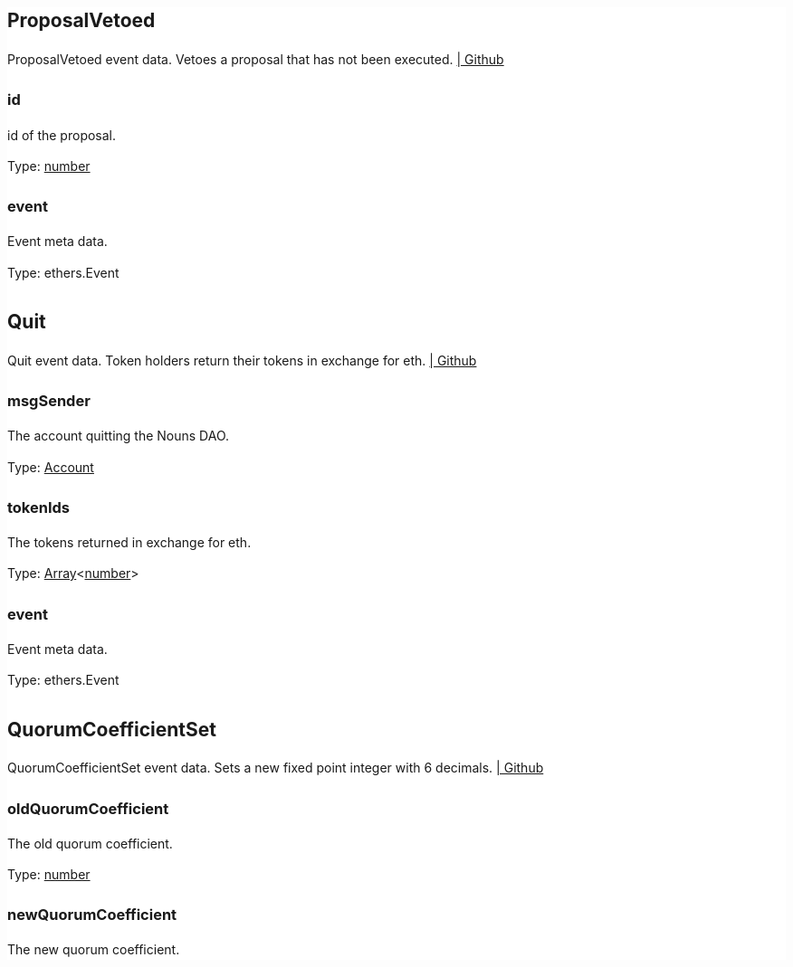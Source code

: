 ## ProposalVetoed

ProposalVetoed event data. Vetoes a proposal that has not been executed.
[| Github][553]

### id

id of the proposal.

Type: [number][522]

### event

Event meta data.

Type: ethers.Event

## Quit

Quit event data. Token holders return their tokens in exchange for eth.
[| Github][554]

### msgSender

The account quitting the Nouns DAO.

Type: [Account][3]

### tokenIds

The tokens returned in exchange for eth.

Type: [Array][525]<[number][522]>

### event

Event meta data.

Type: ethers.Event

## QuorumCoefficientSet

QuorumCoefficientSet event data. Sets a new fixed point integer with 6 decimals.
[| Github][555]

### oldQuorumCoefficient

The old quorum coefficient.

Type: [number][522]

### newQuorumCoefficient

The new quorum coefficient.


[1]: #nounsoptions
[2]: #pollingtime
[3]: #account
[4]: #id
[5]: #nounstokenseed
[6]: #background
[7]: #body
[8]: #accessory
[9]: #head
[10]: #glasses
[11]: #votedirection
[12]: #examples
[13]: #proposalstatus
[14]: #examples-1
[15]: #eventdata
[16]: #daowithdrawnounsfromescrow
[17]: #tokenids
[18]: #to
[19]: #event
[20]: #erc20tokenstoincludeinforkset
[21]: #olderc20tokens
[22]: #newerc20tokens
[23]: #event-1
[24]: #escrowedtofork
[25]: #forkid
[26]: #owner
[27]: #tokenids-1
[28]: #proposalids
[29]: #reason
[30]: #event-2
[31]: #executefork
[32]: #forkid-1
[33]: #forktreasury
[34]: #forktoken
[35]: #forkendtimestamp
[36]: #tokensinescrow
[37]: #event-3
[38]: #forkdaodeployerset
[39]: #oldforkdaodeployer
[40]: #newforkdaodeployer
[41]: #event-4
[42]: #forkperiodset
[43]: #oldforkperiod
[44]: #newforkperiod
[45]: #event-5
[46]: #forkthresholdset
[47]: #oldforkthreshold
[48]: #newforkthreshold
[49]: #event-6
[50]: #joinfork
[51]: #forkid-2
[52]: #owner-1
[53]: #tokenids-2
[54]: #proposalids-1
[55]: #reason-1
[56]: #event-7
[57]: #lastminutewindowset
[58]: #oldlastminutewindowinblocks
[59]: #newlastminutewindowinblocks
[60]: #event-8
[61]: #maxquorumvotesbpsset
[62]: #oldmaxquorumvotesbps
[63]: #newmaxquorumvotesbps
[64]: #event-9
[65]: #minquorumvotesbpsset
[66]: #oldminquorumvotesbps
[67]: #newminquorumvotesbps
[68]: #event-10
[69]: #newadmin
[70]: #oldadmin
[71]: #newadmin-1
[72]: #event-11
[73]: #newimplementation
[74]: #oldimplementation
[75]: #newimplementation-1
[76]: #event-12
[77]: #newpendingadmin
[78]: #oldpendingadmin
[79]: #newpendingadmin-1
[80]: #event-13
[81]: #newpendingvetoer
[82]: #oldpendingvetoer
[83]: #newpendingvetoer-1
[84]: #event-14
[85]: #newvetoer
[86]: #oldvetoer
[87]: #newvetoer-1
[88]: #event-15
[89]: #objectionperioddurationset
[90]: #oldobjectionperioddurationinblocks
[91]: #newobjectionperioddurationinblocks
[92]: #event-16
[93]: #proposalcanceled
[94]: #id-1
[95]: #event-17
[96]: #proposalcreated
[97]: #id-2
[98]: #proposer
[99]: #targets
[100]: #values
[101]: #signatures
[102]: #calldatas
[103]: #startblock
[104]: #endblock
[105]: #description
[106]: #examples-2
[107]: #event-18
[108]: #proposalcreatedontimelockv1
[109]: #id-3
[110]: #event-19
[111]: #proposalcreatedwithrequirements
[112]: #id-4
[113]: #proposer-1
[114]: #signers
[115]: #targets-1
[116]: #values-1
[117]: #signatures-1
[118]: #calldatas-1
[119]: #startblock-1
[120]: #endblock-1
[121]: #updateperiodendblock
[122]: #proposalthreshold
[123]: #quorumvotes
[124]: #description-1
[125]: #examples-3
[126]: #event-20
[127]: #proposaldescriptionupdated
[128]: #id-5
[129]: #proposer-2
[130]: #description-2
[131]: #updatedmessage
[132]: #event-21
[133]: #proposalexecuted
[134]: #id-6
[135]: #event-22
[136]: #proposalobjectionperiodset
[137]: #id-7
[138]: #objectionperiodendblock
[139]: #event-23
[140]: #proposalqueued
[141]: #id-8
[142]: #eta
[143]: #event-24
[144]: #proposalthresholdbpsset
[145]: #oldproposalthresholdbps
[146]: #newproposalthresholdbps
[147]: #event-25
[148]: #proposaltransactionsupdated
[149]: #id-9
[150]: #proposer-3
[151]: #targets-2
[152]: #values-2
[153]: #signatures-2
[154]: #calldatas-2
[155]: #updatemessage
[156]: #event-26
[157]: #proposalupdatableperiodset
[158]: #oldproposalupdatableperiodinblocks
[159]: #newproposalupdatableperiodinblocks
[160]: #event-27
[161]: #proposalupdated
[162]: #id-10
[163]: #proposer-4
[164]: #targets-3
[165]: #values-3
[166]: #signatures-3
[167]: #calldatas-3
[168]: #description-3
[169]: #updatemessage-1
[170]: #event-28
[171]: #proposalvetoed
[172]: #id-11
[173]: #event-29
[174]: #quit
[175]: #msgsender
[176]: #tokenids-3
[177]: #event-30
[178]: #quorumcoefficientset
[179]: #oldquorumcoefficient
[180]: #newquorumcoefficient
[181]: #event-31
[182]: #quorumvotesbpsset
[183]: #oldquorumvotesbps
[184]: #newquorumvotesbps
[185]: #event-32
[186]: #refundablevote
[187]: #voter
[188]: #refundamount
[189]: #refundsent
[190]: #event-33
[191]: #signaturecancelled
[192]: #signer
[193]: #sig
[194]: #event-34
[195]: #timelocksandadminset
[196]: #timelock
[197]: #timelockv1
[198]: #admin
[199]: #event-35
[200]: #votecast
[201]: #voter-1
[202]: #proposalid
[203]: #supportdetailed
[204]: #votes
[205]: #reason-2
[206]: #event-36
[207]: #dao
[208]: #propid
[209]: #support
[210]: #amount
[211]: #bidder
[212]: #votecast-1
[213]: #voter-2
[214]: #proposalid-1
[215]: #supportdetailed-1
[216]: #votes-1
[217]: #reason-3
[218]: #event-37
[219]: #dao-1
[220]: #propid-1
[221]: #support-1
[222]: #amount-1
[223]: #bidder-1
[224]: #votesnapshotblockswitchproposalidset
[225]: #oldvotesnapshotblockswitchproposalid
[226]: #newvotesnapshotblockswitchproposalid
[227]: #event-38
[228]: #votingdelayset
[229]: #oldvotingdelay
[230]: #newvotingdelay
[231]: #event-39
[232]: #votingperiodset
[233]: #oldvotingperiod
[234]: #newvotingperiod
[235]: #event-40
[236]: #withdraw
[237]: #amount-2
[238]: #sent
[239]: #event-41
[240]: #withdrawfromforkescrow
[241]: #forkid-3
[242]: #owner-2
[243]: #tokenids-4
[244]: #event-42
[245]: #auctioncomplete
[246]: #id-12
[247]: #endtime
[248]: #auctionbid
[249]: #id-13
[250]: #amount-3
[251]: #bidder-2
[252]: #extended
[253]: #event-43
[254]: #auctioncreated
[255]: #id-14
[256]: #starttime
[257]: #endtime-1
[258]: #event-44
[259]: #auctionextended
[260]: #id-15
[261]: #endtime-2
[262]: #event-45
[263]: #auctionsettled
[264]: #id-16
[265]: #winner
[266]: #amount-4
[267]: #event-46
[268]: #auctiontimebufferupdated
[269]: #timebuffer
[270]: #event-47
[271]: #auctionreservepriceupdated
[272]: #reserveprice
[273]: #event-48
[274]: #auctionminbidincrementpercentageupdated
[275]: #minbidincrementpercentage
[276]: #event-49
[277]: #ownershiptransferred
[278]: #previousowner
[279]: #previousowner-1
[280]: #previousowner-2
[281]: #newowner
[282]: #newowner-1
[283]: #newowner-2
[284]: #event-50
[285]: #event-51
[286]: #event-52
[287]: #ownershiptransferred-1
[288]: #previousowner-3
[289]: #previousowner-4
[290]: #previousowner-5
[291]: #newowner-3
[292]: #newowner-4
[293]: #newowner-5
[294]: #event-53
[295]: #event-54
[296]: #event-55
[297]: #ownershiptransferred-2
[298]: #previousowner-6
[299]: #previousowner-7
[300]: #previousowner-8
[301]: #newowner-6
[302]: #newowner-7
[303]: #newowner-8
[304]: #event-56
[305]: #event-57
[306]: #event-58
[307]: #paused
[308]: #address
[309]: #event-59
[310]: #unpaused
[311]: #address-1
[312]: #event-60
[313]: #delegatechanged
[314]: #delegator
[315]: #fromdelegate
[316]: #todelegate
[317]: #event-61
[318]: #delegatevoteschanged
[319]: #delegate
[320]: #previousbalance
[321]: #newbalance
[322]: #event-62
[323]: #transfer
[324]: #from
[325]: #to-1
[326]: #tokenid
[327]: #event-63
[328]: #approval
[329]: #owner-3
[330]: #approved
[331]: #tokenid-1
[332]: #event-64
[333]: #approvalforall
[334]: #owner-4
[335]: #operator
[336]: #approved-1
[337]: #event-65
[338]: #descriptorlocked
[339]: #event-66
[340]: #descriptorupdated
[341]: #descriptor
[342]: #event-67
[343]: #minterlocked
[344]: #event-68
[345]: #minterupdated
[346]: #minter
[347]: #event-69
[348]: #nounburned
[349]: #id-17
[350]: #event-70
[351]: #nouncreated
[352]: #id-18
[353]: #seed
[354]: #event-71
[355]: #noundersdaoupdated
[356]: #noundersdao
[357]: #event-72
[358]: #seederlocked
[359]: #event-73
[360]: #seederupdated
[361]: #seeder
[362]: #event-74
[363]: #adminchanged
[364]: #previousadmin
[365]: #newadmin-2
[366]: #event-75
[367]: #beaconupgraded
[368]: #beacon
[369]: #event-76
[370]: #candidatefeedbacksent
[371]: #msgsender-1
[372]: #proposer-5
[373]: #slug
[374]: #support-2
[375]: #reason-4
[376]: #event-77
[377]: #createcandidatecostset
[378]: #oldcreatecandidatecost
[379]: #newcreatecandidatecost
[380]: #event-78
[381]: #ethwithdrawn
[382]: #to-2
[383]: #amount-5
[384]: #event-79
[385]: #feerecipientset
[386]: #oldfeerecipient
[387]: #newfeerecipient
[388]: #event-80
[389]: #feedbacksent
[390]: #msgsender-2
[391]: #proposalid-2
[392]: #support-3
[393]: #reason-5
[394]: #event-81
[395]: #proposalcandidatecanceled
[396]: #msgsender-3
[397]: #slug-1
[398]: #event-82
[399]: #proposalcandidatecreated
[400]: #msgsender-4
[401]: #targets-4
[402]: #values-4
[403]: #signatures-4
[404]: #calldatas-4
[405]: #description-4
[406]: #slug-2
[407]: #proposalidtoupdate
[408]: #encodedproposalhash
[409]: #event-83
[410]: #proposalcandidateupdated
[411]: #msgsender-5
[412]: #targets-5
[413]: #values-5
[414]: #signatures-5
[415]: #calldatas-5
[416]: #description-5
[417]: #slug-3
[418]: #proposalidtoupdate-1
[419]: #encodedproposalhash-1
[420]: #reason-6
[421]: #event-84
[422]: #signatureadded
[423]: #signer-1
[424]: #sig-1
[425]: #expirationtimestamp
[426]: #proposer-6
[427]: #slug-4
[428]: #proposalidtoupdate-2
[429]: #encodedprophash
[430]: #sigdigest
[431]: #reason-7
[432]: #event-85
[433]: #updatecandidatecostset
[434]: #oldupdatecandidatecost
[435]: #newupdatecandidatecost
[436]: #event-86
[437]: #upgraded
[438]: #implementation
[439]: #event-87
[440]: #nounsnymz
[441]: #descendants
[442]: #newpost
[443]: #id-19
[444]: #title
[445]: #body-1
[446]: #timestamp
[447]: #userid
[448]: #parentid
[449]: #depth
[450]: #upvotes
[451]: #root
[452]: #parent
[453]: #_count
[454]: #descendants-1
[455]: #rootpost
[456]: #id-20
[457]: #title-1
[458]: #body-2
[459]: #timestamp-1
[460]: #userid-1
[461]: #parentid-1
[462]: #depth-1
[463]: #upvotes-1
[464]: #_count-1
[465]: #parentpost
[466]: #id-21
[467]: #title-2
[468]: #body-3
[469]: #timestamp-2
[470]: #userid-2
[471]: #parentid-2
[472]: #depth-2
[473]: #upvotes-2
[474]: #upvote
[475]: #id-22
[476]: #address-2
[477]: #timestamp-3
[478]: #user
[479]: #userid-3
[480]: #numposts
[481]: #numreplies
[482]: #totalposts
[483]: #doxed
[484]: #name
[485]: #lastactive
[486]: #upvotes-3
[487]: #federation
[488]: #govpool
[489]: #bidplaced
[490]: #dao-2
[491]: #propid-2
[492]: #support-4
[493]: #amount-6
[494]: #bidder-3
[495]: #reason-8
[496]: #propdates
[497]: #postupdate
[498]: #propid-3
[499]: #iscompleted
[500]: #update
[501]: #event-88
[502]: #propupdateadmintransferstarted
[503]: #propid-4
[504]: #oldadmin-1
[505]: #newadmin-3
[506]: #event-89
[507]: #propupdateadmintransfered
[508]: #propid-5
[509]: #oldadmin-2
[510]: #newadmin-4
[511]: #event-90
[512]: #lilnouns
[513]: #lilnoundersdaoupdated
[514]: #lilnoundersdao
[515]: #event-91
[516]: #nounsdaoupdated
[517]: #nounsdao
[518]: #event-92
[519]: #indexer
[520]: #formattedevent
[521]: #nounsdao-1
[522]: https://developer.mozilla.org/docs/Web/JavaScript/Reference/Global_Objects/Number
[523]: https://developer.mozilla.org/docs/Web/JavaScript/Reference/Global_Objects/String
[524]: https://github.com/nounsDAO/nouns-monorepo/blob/31b2a955a18ca50d95f6517d35c4f97d1261d775/packages/nouns-contracts/contracts/governance/fork/NounsDAOV3Fork.sol#L191C9-L191C9
[525]: https://developer.mozilla.org/docs/Web/JavaScript/Reference/Global_Objects/Array
[526]: https://github.com/nounsDAO/nouns-monorepo/blob/31b2a955a18ca50d95f6517d35c4f97d1261d775/packages/nouns-contracts/contracts/governance/NounsDAOV3Admin.sol#L513
[527]: https://github.com/nounsDAO/nouns-monorepo/blob/31b2a955a18ca50d95f6517d35c4f97d1261d775/packages/nouns-contracts/contracts/governance/fork/NounsDAOV3Fork.sol#L74
[528]: https://github.com/nounsDAO/nouns-monorepo/blob/31b2a955a18ca50d95f6517d35c4f97d1261d775/packages/nouns-contracts/contracts/governance/fork/NounsDAOV3Fork.sol#L111
[529]: https://github.com/nounsDAO/nouns-monorepo/blob/31b2a955a18ca50d95f6517d35c4f97d1261d775/packages/nouns-contracts/contracts/governance/NounsDAOV3Admin.sol#L500
[530]: https://github.com/nounsDAO/nouns-monorepo/blob/31b2a955a18ca50d95f6517d35c4f97d1261d775/packages/nouns-contracts/contracts/governance/NounsDAOV3Admin.sol#L533
[531]: https://github.com/nounsDAO/nouns-monorepo/blob/31b2a955a18ca50d95f6517d35c4f97d1261d775/packages/nouns-contracts/contracts/governance/NounsDAOV3Admin.sol#L551
[532]: https://github.com/nounsDAO/nouns-monorepo/blob/31b2a955a18ca50d95f6517d35c4f97d1261d775/packages/nouns-contracts/contracts/governance/fork/NounsDAOV3Fork.sol#L141
[533]: https://github.com/nounsDAO/nouns-monorepo/blob/31b2a955a18ca50d95f6517d35c4f97d1261d775/packages/nouns-contracts/contracts/governance/NounsDAOV3Admin.sol#L229
[534]: https://github.com/nounsDAO/nouns-monorepo/blob/31b2a955a18ca50d95f6517d35c4f97d1261d775/packages/nouns-contracts/contracts/governance/NounsDAOV3Admin.sol#L381
[535]: https://github.com/nounsDAO/nouns-monorepo/blob/31b2a955a18ca50d95f6517d35c4f97d1261d775/packages/nouns-contracts/contracts/governance/NounsDAOV3Admin.sol#L351
[536]: https://github.com/nounsDAO/nouns-monorepo/blob/31b2a955a18ca50d95f6517d35c4f97d1261d775/packages/nouns-contracts/contracts/governance/NounsDAOV3Admin.sol#L276
[537]: https://github.com/nounsDAO/nouns-monorepo/blob/31b2a955a18ca50d95f6517d35c4f97d1261d775/packages/nouns-contracts/contracts/governance/NounsDAOProxyV3.sol#L81
[538]: https://github.com/nounsDAO/nouns-monorepo/blob/31b2a955a18ca50d95f6517d35c4f97d1261d775/packages/nouns-contracts/contracts/governance/NounsDAOV3Admin.sol#L261
[539]: https://github.com/nounsDAO/nouns-monorepo/blob/31b2a955a18ca50d95f6517d35c4f97d1261d775/packages/nouns-contracts/contracts/governance/NounsDAOV3Admin.sol#L301
[540]: https://github.com/nounsDAO/nouns-monorepo/blob/31b2a955a18ca50d95f6517d35c4f97d1261d775/packages/nouns-contracts/contracts/governance/NounsDAOV3Admin.sol#L314
[541]: https://github.com/nounsDAO/nouns-monorepo/blob/31b2a955a18ca50d95f6517d35c4f97d1261d775/packages/nouns-contracts/contracts/governance/NounsDAOV3Admin.sol#L212
[542]: https://github.com/nounsDAO/nouns-monorepo/blob/31b2a955a18ca50d95f6517d35c4f97d1261d775/packages/nouns-contracts/contracts/governance/NounsDAOV3Proposals.sol#L571
[543]: https://github.com/nounsDAO/nouns-monorepo/blob/31b2a955a18ca50d95f6517d35c4f97d1261d775/packages/nouns-contracts/contracts/governance/NounsDAOV3Proposals.sol#L917
[544]: https://github.com/nounsDAO/nouns-monorepo/blob/31b2a955a18ca50d95f6517d35c4f97d1261d775/packages/nouns-contracts/contracts/governance/NounsDAOV3Proposals.sol#L197
[545]: https://github.com/nounsDAO/nouns-monorepo/blob/31b2a955a18ca50d95f6517d35c4f97d1261d775/packages/nouns-contracts/contracts/governance/NounsDAOV3Proposals.sol#L360
[546]: https://github.com/nounsDAO/nouns-monorepo/blob/31b2a955a18ca50d95f6517d35c4f97d1261d775/packages/nouns-contracts/contracts/governance/NounsDAOV3Proposals.sol#L495
[547]: https://github.com/nounsDAO/nouns-monorepo/blob/31b2a955a18ca50d95f6517d35c4f97d1261d775/packages/nouns-contracts/contracts/governance/NounsDAOV3Votes.sol#L210
[548]: https://github.com/nounsDAO/nouns-monorepo/blob/31b2a955a18ca50d95f6517d35c4f97d1261d775/packages/nouns-contracts/contracts/governance/NounsDAOV3Proposals.sol#L438
[549]: https://github.com/nounsDAO/nouns-monorepo/blob/31b2a955a18ca50d95f6517d35c4f97d1261d775/packages/nouns-contracts/contracts/governance/NounsDAOV3Admin.sol#L193
[550]: https://github.com/nounsDAO/nouns-monorepo/blob/31b2a955a18ca50d95f6517d35c4f97d1261d775/packages/nouns-contracts/contracts/governance/NounsDAOV3Proposals.sol#L321
[551]: https://github.com/nounsDAO/nouns-monorepo/blob/31b2a955a18ca50d95f6517d35c4f97d1261d775/packages/nouns-contracts/contracts/governance/NounsDAOV3Admin.sol#L243
[552]: https://github.com/nounsDAO/nouns-monorepo/blob/31b2a955a18ca50d95f6517d35c4f97d1261d775/packages/nouns-contracts/contracts/governance/NounsDAOV3Proposals.sol#L288
[553]: https://github.com/nounsDAO/nouns-monorepo/blob/31b2a955a18ca50d95f6517d35c4f97d1261d775/packages/nouns-contracts/contracts/governance/NounsDAOV3Proposals.sol#L536
[554]: https://github.com/nounsDAO/nouns-monorepo/blob/31b2a955a18ca50d95f6517d35c4f97d1261d775/packages/nouns-contracts/contracts/governance/fork/newdao/governance/NounsDAOLogicV1Fork.sol#L222
[555]: https://github.com/nounsDAO/nouns-monorepo/blob/31b2a955a18ca50d95f6517d35c4f97d1261d775/packages/nouns-contracts/contracts/governance/NounsDAOV3Admin.sol#L408
[556]: https://github.com/nounsDAO/nouns-monorepo/blob/31b2a955a18ca50d95f6517d35c4f97d1261d775/packages/nouns-contracts/contracts/governance/fork/newdao/governance/NounsDAOLogicV1Fork.sol#L709
[557]: https://github.com/nounsDAO/nouns-monorepo/blob/31b2a955a18ca50d95f6517d35c4f97d1261d775/packages/nouns-contracts/contracts/governance/NounsDAOV3Votes.sol#L295
[558]: https://developer.mozilla.org/docs/Web/JavaScript/Reference/Global_Objects/Boolean
[559]: https://github.com/nounsDAO/nouns-monorepo/blob/31b2a955a18ca50d95f6517d35c4f97d1261d775/packages/nouns-contracts/contracts/governance/NounsDAOV3Proposals.sol#L270
[560]: https://github.com/nounsDAO/nouns-monorepo/blob/31b2a955a18ca50d95f6517d35c4f97d1261d775/packages/nouns-contracts/contracts/governance/NounsDAOV3Admin.sol#L566
[561]: https://github.com/nounsDAO/nouns-monorepo/blob/31b2a955a18ca50d95f6517d35c4f97d1261d775/packages/nouns-contracts/contracts/governance/NounsDAOV3Votes.sol#L70
[562]: https://github.com/nounish/federation/blob/6360984278f017f182290facb0dc665c2b7108ad/contracts/src/experimental/delegate-bid.sol#L188C1-L188C1
[563]: https://github.com/nounsDAO/nouns-monorepo/blob/31b2a955a18ca50d95f6517d35c4f97d1261d775/packages/nouns-contracts/contracts/governance/NounsDAOV3Admin.sol#L482
[564]: https://github.com/nounsDAO/nouns-monorepo/blob/31b2a955a18ca50d95f6517d35c4f97d1261d775/packages/nouns-contracts/contracts/governance/NounsDAOV3Admin.sol#L162
[565]: https://github.com/nounsDAO/nouns-monorepo/blob/31b2a955a18ca50d95f6517d35c4f97d1261d775/packages/nouns-contracts/contracts/governance/NounsDAOV3Admin.sol#L177
[566]: https://github.com/nounsDAO/nouns-monorepo/blob/31b2a955a18ca50d95f6517d35c4f97d1261d775/packages/nouns-contracts/contracts/governance/NounsDAOV3Admin.sol#L468
[567]: https://github.com/nounsDAO/nouns-monorepo/blob/31b2a955a18ca50d95f6517d35c4f97d1261d775/packages/nouns-contracts/contracts/governance/fork/NounsDAOV3Fork.sol#L95
[568]: https://github.com/nounsDAO/nouns-monorepo/blob/31b2a955a18ca50d95f6517d35c4f97d1261d775/packages/nouns-contracts/contracts/NounsAuctionHouse.sol#L104
[569]: https://github.com/nounsDAO/nouns-monorepo/blob/31b2a955a18ca50d95f6517d35c4f97d1261d775/packages/nouns-contracts/contracts/NounsAuctionHouse.sol#L197
[570]: https://github.com/nounsDAO/nouns-monorepo/blob/31b2a955a18ca50d95f6517d35c4f97d1261d775/packages/nouns-contracts/contracts/NounsAuctionHouse.sol#L221
[571]: https://github.com/nounsDAO/nouns-monorepo/blob/31b2a955a18ca50d95f6517d35c4f97d1261d775/packages/nouns-contracts/contracts/NounsAuctionHouse.sol#L165
[572]: https://github.com/nounsDAO/nouns-monorepo/blob/31b2a955a18ca50d95f6517d35c4f97d1261d775/packages/nouns-contracts/contracts/NounsAuctionHouse.sol#L175
[573]: https://github.com/nounsDAO/nouns-monorepo/blob/31b2a955a18ca50d95f6517d35c4f97d1261d775/packages/nouns-contracts/contracts/NounsAuctionHouse.sol#L185
[574]: https://github.com/nounsDAO/nouns-monorepo/blob/31b2a955a18ca50d95f6517d35c4f97d1261d775/packages/nouns-contracts/contracts/NounsAuctionHouse.sol#L144
[575]: https://github.com/nounsDAO/nouns-monorepo/blob/31b2a955a18ca50d95f6517d35c4f97d1261d775/packages/nouns-contracts/contracts/NounsAuctionHouse.sol#L153
[576]: https://github.com/nounsDAO/nouns-monorepo/blob/31b2a955a18ca50d95f6517d35c4f97d1261d775/packages/nouns-contracts/contracts/base/ERC721Checkpointable.sol#L197
[577]: https://github.com/nounsDAO/nouns-monorepo/blob/31b2a955a18ca50d95f6517d35c4f97d1261d775/packages/nouns-contracts/contracts/base/ERC721Checkpointable.sol#L232
[578]: https://github.com/nounsDAO/nouns-monorepo/blob/31b2a955a18ca50d95f6517d35c4f97d1261d775/packages/nouns-contracts/contracts/base/ERC721.sol#L373
[579]: https://github.com/nounsDAO/nouns-monorepo/blob/31b2a955a18ca50d95f6517d35c4f97d1261d775/packages/nouns-contracts/contracts/base/ERC721.sol#L398
[580]: https://github.com/nounsDAO/nouns-monorepo/blob/31b2a955a18ca50d95f6517d35c4f97d1261d775/packages/nouns-contracts/contracts/base/ERC721.sol#L165
[581]: https://github.com/nounsDAO/nouns-monorepo/blob/31b2a955a18ca50d95f6517d35c4f97d1261d775/packages/nouns-contracts/contracts/NounsToken.sol#L226
[582]: https://github.com/nounsDAO/nouns-monorepo/blob/31b2a955a18ca50d95f6517d35c4f97d1261d775/packages/nouns-contracts/contracts/NounsToken.sol#L216
[583]: https://github.com/nounsDAO/nouns-monorepo/blob/31b2a955a18ca50d95f6517d35c4f97d1261d775/packages/nouns-contracts/contracts/NounsToken.sol#L206
[584]: https://github.com/nounsDAO/nouns-monorepo/blob/31b2a955a18ca50d95f6517d35c4f97d1261d775/packages/nouns-contracts/contracts/NounsToken.sol#L196
[585]: https://github.com/nounsDAO/nouns-monorepo/blob/31b2a955a18ca50d95f6517d35c4f97d1261d775/packages/nouns-contracts/contracts/NounsToken.sol#L159
[586]: https://github.com/nounsDAO/nouns-monorepo/blob/31b2a955a18ca50d95f6517d35c4f97d1261d775/packages/nouns-contracts/contracts/NounsToken.sol#L255
[587]: https://github.com/nounsDAO/nouns-monorepo/blob/31b2a955a18ca50d95f6517d35c4f97d1261d775/packages/nouns-contracts/contracts/NounsToken.sol#L186
[588]: https://github.com/nounsDAO/nouns-monorepo/blob/31b2a955a18ca50d95f6517d35c4f97d1261d775/packages/nouns-contracts/contracts/NounsToken.sol#L246
[589]: https://github.com/nounsDAO/nouns-monorepo/blob/31b2a955a18ca50d95f6517d35c4f97d1261d775/packages/nouns-contracts/contracts/NounsToken.sol#L236
[590]: https://github.com/nounsDAO/nouns-monorepo/blob/31b2a955a18ca50d95f6517d35c4f97d1261d775/packages/nouns-contracts/contracts/governance/data/NounsDAOData.sol#L279
[591]: https://github.com/nounsDAO/nouns-monorepo/blob/31b2a955a18ca50d95f6517d35c4f97d1261d775/packages/nouns-contracts/contracts/governance/data/NounsDAOData.sol#L297
[592]: https://github.com/nounsDAO/nouns-monorepo/blob/31b2a955a18ca50d95f6517d35c4f97d1261d775/packages/nouns-contracts/contracts/governance/data/NounsDAOData.sol#L323C9-L323C9
[593]: https://github.com/nounsDAO/nouns-monorepo/blob/31b2a955a18ca50d95f6517d35c4f97d1261d775/packages/nouns-contracts/contracts/governance/data/NounsDAOData.sol#L311
[594]: https://github.com/nounsDAO/nouns-monorepo/blob/31b2a955a18ca50d95f6517d35c4f97d1261d775/packages/nouns-contracts/contracts/governance/data/NounsDAOData.sol#L261
[595]: https://github.com/nounsDAO/nouns-monorepo/blob/31b2a955a18ca50d95f6517d35c4f97d1261d775/packages/nouns-contracts/contracts/governance/data/NounsDAOData.sol#L204
[596]: https://github.com/nounsDAO/nouns-monorepo/blob/31b2a955a18ca50d95f6517d35c4f97d1261d775/packages/nouns-contracts/contracts/governance/data/NounsDAOData.sol#L111
[597]: https://github.com/nounsDAO/nouns-monorepo/blob/31b2a955a18ca50d95f6517d35c4f97d1261d775/packages/nouns-contracts/contracts/governance/data/NounsDAOData.sol#L161
[598]: https://github.com/nounsDAO/nouns-monorepo/blob/31b2a955a18ca50d95f6517d35c4f97d1261d775/packages/nouns-contracts/contracts/governance/data/NounsDAOData.sol#L222
[599]: https://github.com/nounsDAO/nouns-monorepo/blob/31b2a955a18ca50d95f6517d35c4f97d1261d775/packages/nouns-contracts/contracts/governance/data/NounsDAOData.sol#L304
[600]: https://github.com/nounish/federation/blob/6360984278f017f182290facb0dc665c2b7108ad/contracts/src/experimental/delegate-bid.sol#L138
